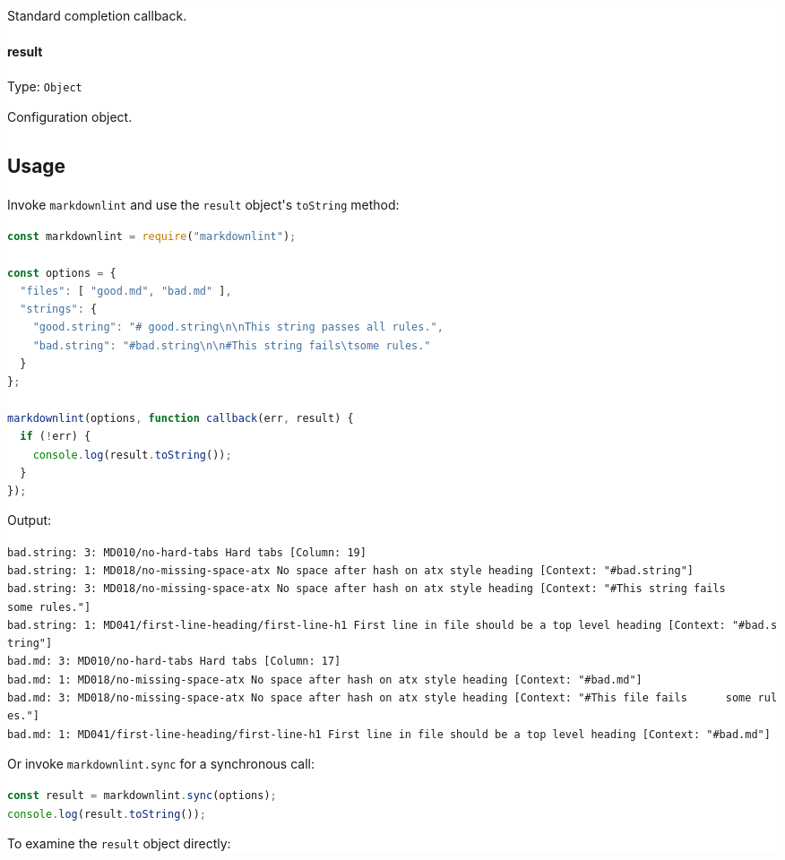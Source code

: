 Standard completion callback.

#### result

Type: `Object`

Configuration object.

## Usage

Invoke `markdownlint` and use the `result` object's `toString` method:

```js
const markdownlint = require("markdownlint");

const options = {
  "files": [ "good.md", "bad.md" ],
  "strings": {
    "good.string": "# good.string\n\nThis string passes all rules.",
    "bad.string": "#bad.string\n\n#This string fails\tsome rules."
  }
};

markdownlint(options, function callback(err, result) {
  if (!err) {
    console.log(result.toString());
  }
});
```

Output:

```text
bad.string: 3: MD010/no-hard-tabs Hard tabs [Column: 19]
bad.string: 1: MD018/no-missing-space-atx No space after hash on atx style heading [Context: "#bad.string"]
bad.string: 3: MD018/no-missing-space-atx No space after hash on atx style heading [Context: "#This string fails        some rules."]
bad.string: 1: MD041/first-line-heading/first-line-h1 First line in file should be a top level heading [Context: "#bad.string"]
bad.md: 3: MD010/no-hard-tabs Hard tabs [Column: 17]
bad.md: 1: MD018/no-missing-space-atx No space after hash on atx style heading [Context: "#bad.md"]
bad.md: 3: MD018/no-missing-space-atx No space after hash on atx style heading [Context: "#This file fails      some rules."]
bad.md: 1: MD041/first-line-heading/first-line-h1 First line in file should be a top level heading [Context: "#bad.md"]
```

Or invoke `markdownlint.sync` for a synchronous call:

```js
const result = markdownlint.sync(options);
console.log(result.toString());
```

To examine the `result` object directly:


[npm-image]: https://img.shields.io/npm/v/markdownlint.svg
[npm-url]: https://www.npmjs.com/package/markdownlint
[ci-image]: https://github.com/DavidAnson/markdownlint/workflows/CI/badge.svg?branch=master
[ci-url]: https://github.com/DavidAnson/markdownlint/actions?query=branch%3Amaster
[license-image]: https://img.shields.io/npm/l/markdownlint.svg
[license-url]: https://opensource.org/licenses/MIT